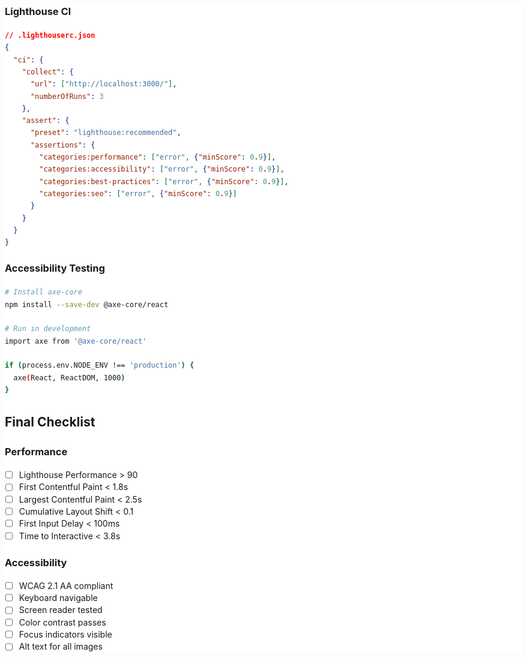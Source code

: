 ### Lighthouse CI
```json
// .lighthouserc.json
{
  "ci": {
    "collect": {
      "url": ["http://localhost:3000/"],
      "numberOfRuns": 3
    },
    "assert": {
      "preset": "lighthouse:recommended",
      "assertions": {
        "categories:performance": ["error", {"minScore": 0.9}],
        "categories:accessibility": ["error", {"minScore": 0.9}],
        "categories:best-practices": ["error", {"minScore": 0.9}],
        "categories:seo": ["error", {"minScore": 0.9}]
      }
    }
  }
}
```

### Accessibility Testing
```bash
# Install axe-core
npm install --save-dev @axe-core/react

# Run in development
import axe from '@axe-core/react'

if (process.env.NODE_ENV !== 'production') {
  axe(React, ReactDOM, 1000)
}
```

## Final Checklist

### Performance
- [ ] Lighthouse Performance > 90
- [ ] First Contentful Paint < 1.8s
- [ ] Largest Contentful Paint < 2.5s
- [ ] Cumulative Layout Shift < 0.1
- [ ] First Input Delay < 100ms
- [ ] Time to Interactive < 3.8s

### Accessibility
- [ ] WCAG 2.1 AA compliant
- [ ] Keyboard navigable
- [ ] Screen reader tested
- [ ] Color contrast passes
- [ ] Focus indicators visible
- [ ] Alt text for all images
